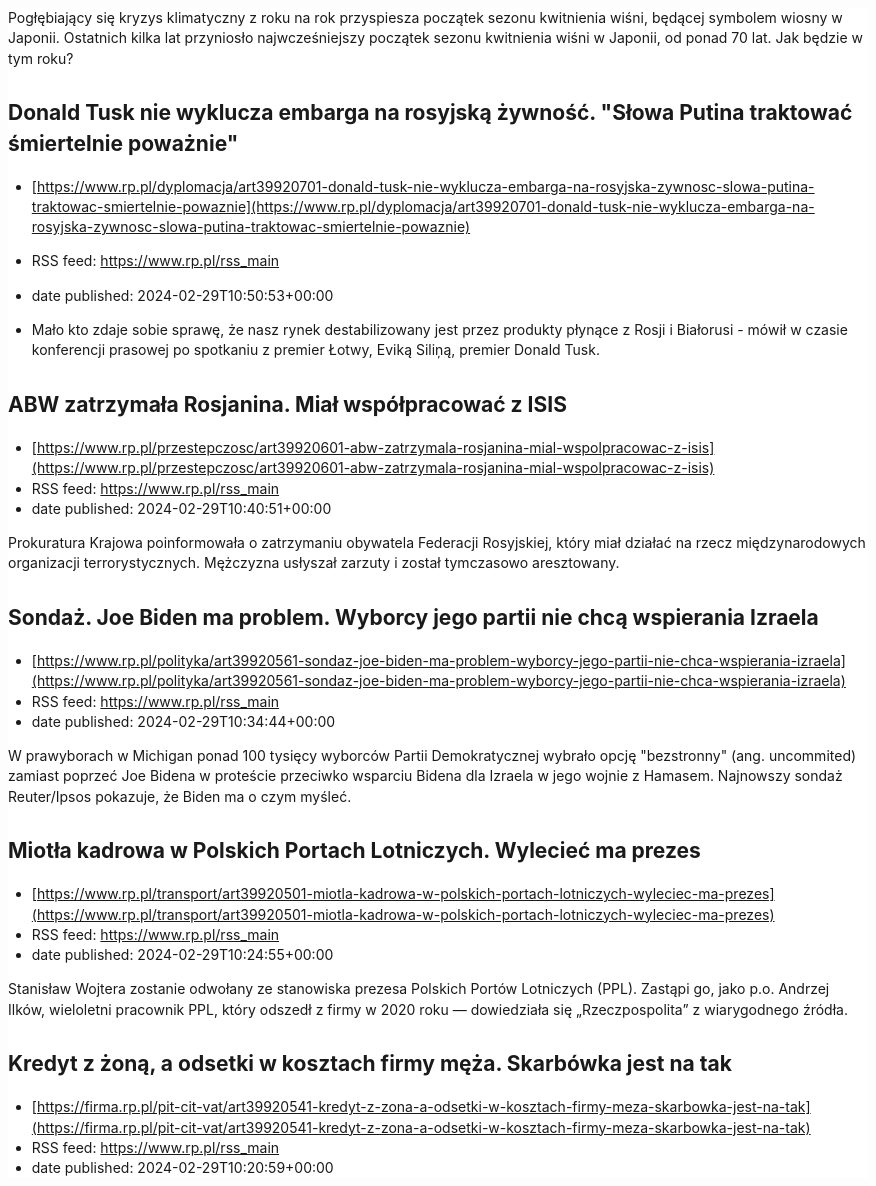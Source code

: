 Pogłębiający się kryzys klimatyczny z roku na rok przyspiesza początek sezonu kwitnienia wiśni, będącej symbolem wiosny w Japonii. Ostatnich kilka lat przyniosło najwcześniejszy początek sezonu kwitnienia wiśni w Japonii, od ponad 70 lat. Jak będzie w tym roku?

## Donald Tusk nie wyklucza embarga na rosyjską żywność. "Słowa Putina traktować śmiertelnie poważnie"
 - [https://www.rp.pl/dyplomacja/art39920701-donald-tusk-nie-wyklucza-embarga-na-rosyjska-zywnosc-slowa-putina-traktowac-smiertelnie-powaznie](https://www.rp.pl/dyplomacja/art39920701-donald-tusk-nie-wyklucza-embarga-na-rosyjska-zywnosc-slowa-putina-traktowac-smiertelnie-powaznie)
 - RSS feed: https://www.rp.pl/rss_main
 - date published: 2024-02-29T10:50:53+00:00

- Mało kto zdaje sobie sprawę, że nasz rynek destabilizowany jest przez produkty płynące z Rosji i Białorusi - mówił w czasie konferencji prasowej po spotkaniu z premier Łotwy, Eviką Siliņą, premier Donald Tusk.

## ABW zatrzymała Rosjanina. Miał współpracować z ISIS
 - [https://www.rp.pl/przestepczosc/art39920601-abw-zatrzymala-rosjanina-mial-wspolpracowac-z-isis](https://www.rp.pl/przestepczosc/art39920601-abw-zatrzymala-rosjanina-mial-wspolpracowac-z-isis)
 - RSS feed: https://www.rp.pl/rss_main
 - date published: 2024-02-29T10:40:51+00:00

Prokuratura Krajowa poinformowała o zatrzymaniu obywatela Federacji Rosyjskiej, który miał działać na rzecz międzynarodowych organizacji terrorystycznych. Mężczyzna usłyszał zarzuty i został tymczasowo aresztowany.

## Sondaż. Joe Biden ma problem. Wyborcy jego partii nie chcą wspierania Izraela
 - [https://www.rp.pl/polityka/art39920561-sondaz-joe-biden-ma-problem-wyborcy-jego-partii-nie-chca-wspierania-izraela](https://www.rp.pl/polityka/art39920561-sondaz-joe-biden-ma-problem-wyborcy-jego-partii-nie-chca-wspierania-izraela)
 - RSS feed: https://www.rp.pl/rss_main
 - date published: 2024-02-29T10:34:44+00:00

W prawyborach w Michigan ponad 100 tysięcy wyborców Partii Demokratycznej wybrało opcję "bezstronny" (ang. uncommited) zamiast poprzeć Joe Bidena w proteście przeciwko wsparciu Bidena dla Izraela w jego wojnie z Hamasem. Najnowszy sondaż Reuter/Ipsos pokazuje, że Biden ma o czym myśleć.

## Miotła kadrowa w Polskich Portach Lotniczych. Wylecieć ma prezes
 - [https://www.rp.pl/transport/art39920501-miotla-kadrowa-w-polskich-portach-lotniczych-wyleciec-ma-prezes](https://www.rp.pl/transport/art39920501-miotla-kadrowa-w-polskich-portach-lotniczych-wyleciec-ma-prezes)
 - RSS feed: https://www.rp.pl/rss_main
 - date published: 2024-02-29T10:24:55+00:00

Stanisław Wojtera zostanie odwołany ze stanowiska prezesa Polskich Portów Lotniczych (PPL). Zastąpi go, jako p.o. Andrzej Ilków, wieloletni pracownik PPL, który odszedł z firmy w 2020 roku — dowiedziała się „Rzeczpospolita” z wiarygodnego źródła.

## Kredyt z żoną, a odsetki w kosztach firmy męża. Skarbówka jest na tak
 - [https://firma.rp.pl/pit-cit-vat/art39920541-kredyt-z-zona-a-odsetki-w-kosztach-firmy-meza-skarbowka-jest-na-tak](https://firma.rp.pl/pit-cit-vat/art39920541-kredyt-z-zona-a-odsetki-w-kosztach-firmy-meza-skarbowka-jest-na-tak)
 - RSS feed: https://www.rp.pl/rss_main
 - date published: 2024-02-29T10:20:59+00:00
